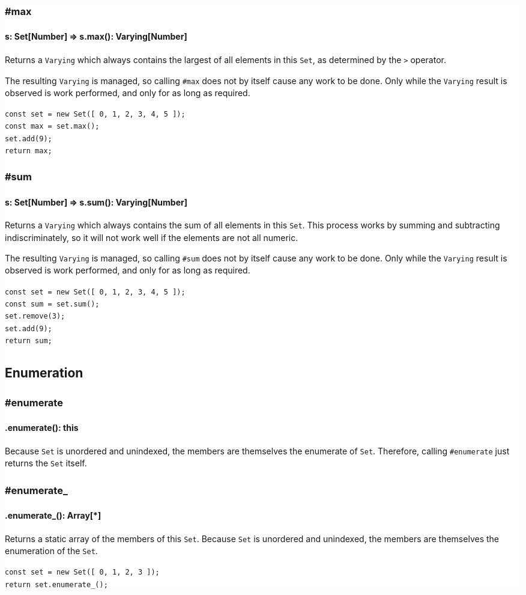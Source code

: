 ### #max
#### s: Set[Number] => s.max(): Varying[Number]

Returns a `Varying` which always contains the largest of all elements in this `Set`,
as determined by the `>` operator.

The resulting `Varying` is managed, so calling `#max` does not by itself cause
any work to be done. Only while the `Varying` result is observed is work performed,
and only for as long as required.

~~~
const set = new Set([ 0, 1, 2, 3, 4, 5 ]);
const max = set.max();
set.add(9);
return max;
~~~

### #sum
#### s: Set[Number] => s.sum(): Varying[Number]

Returns a `Varying` which always contains the sum of all elements in this `Set`.
This process works by summing and subtracting indiscriminately, so it will not
work well if the elements are not all numeric.

The resulting `Varying` is managed, so calling `#sum` does not by itself cause
any work to be done. Only while the `Varying` result is observed is work performed,
and only for as long as required.

~~~
const set = new Set([ 0, 1, 2, 3, 4, 5 ]);
const sum = set.sum();
set.remove(3);
set.add(9);
return sum;
~~~

## Enumeration

### #enumerate
#### .enumerate(): this

Because `Set` is unordered and unindexed, the members are themselves the enumerate
of `Set`. Therefore, calling `#enumerate` just returns the `Set` itself.

### #enumerate_
#### .enumerate_(): Array[\*]

Returns a static array of the members of this `Set`. Because `Set` is unordered
and unindexed, the members are themselves the enumeration of the `Set`.

~~~
const set = new Set([ 0, 1, 2, 3 ]);
return set.enumerate_();
~~~

